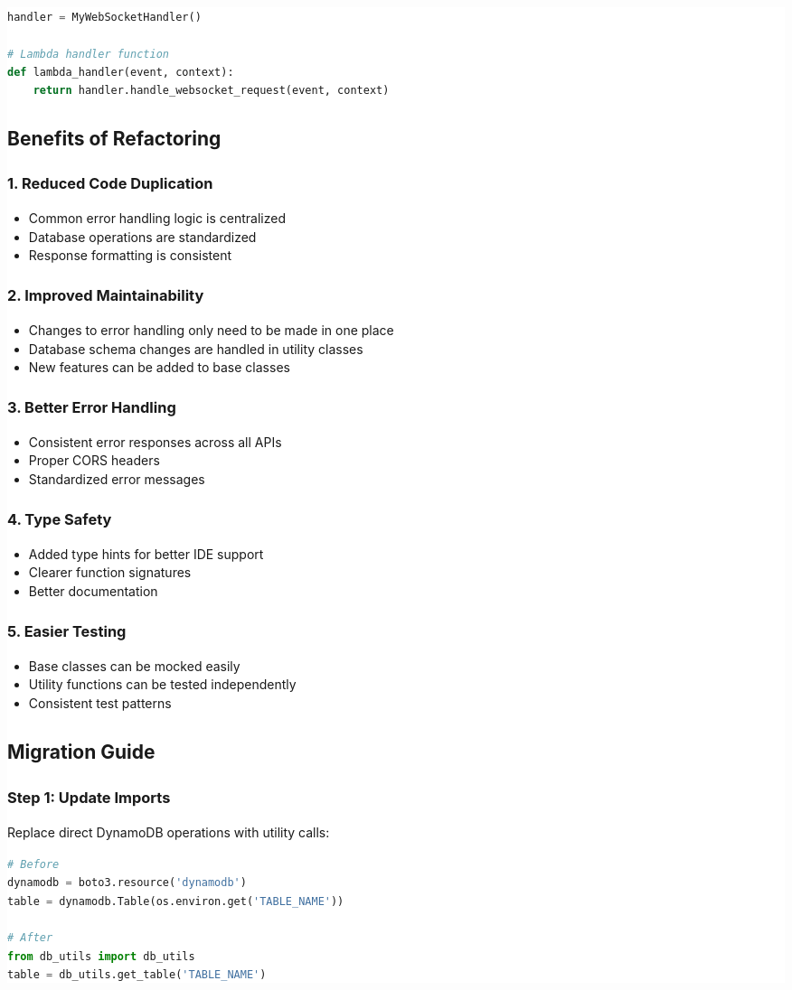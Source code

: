 ```python
handler = MyWebSocketHandler()

# Lambda handler function
def lambda_handler(event, context):
    return handler.handle_websocket_request(event, context)
```

## Benefits of Refactoring

### 1. **Reduced Code Duplication**
- Common error handling logic is centralized
- Database operations are standardized
- Response formatting is consistent

### 2. **Improved Maintainability**
- Changes to error handling only need to be made in one place
- Database schema changes are handled in utility classes
- New features can be added to base classes

### 3. **Better Error Handling**
- Consistent error responses across all APIs
- Proper CORS headers
- Standardized error messages

### 4. **Type Safety**
- Added type hints for better IDE support
- Clearer function signatures
- Better documentation

### 5. **Easier Testing**
- Base classes can be mocked easily
- Utility functions can be tested independently
- Consistent test patterns

## Migration Guide

### Step 1: Update Imports
Replace direct DynamoDB operations with utility calls:

```python
# Before
dynamodb = boto3.resource('dynamodb')
table = dynamodb.Table(os.environ.get('TABLE_NAME'))

# After
from db_utils import db_utils
table = db_utils.get_table('TABLE_NAME')
```
